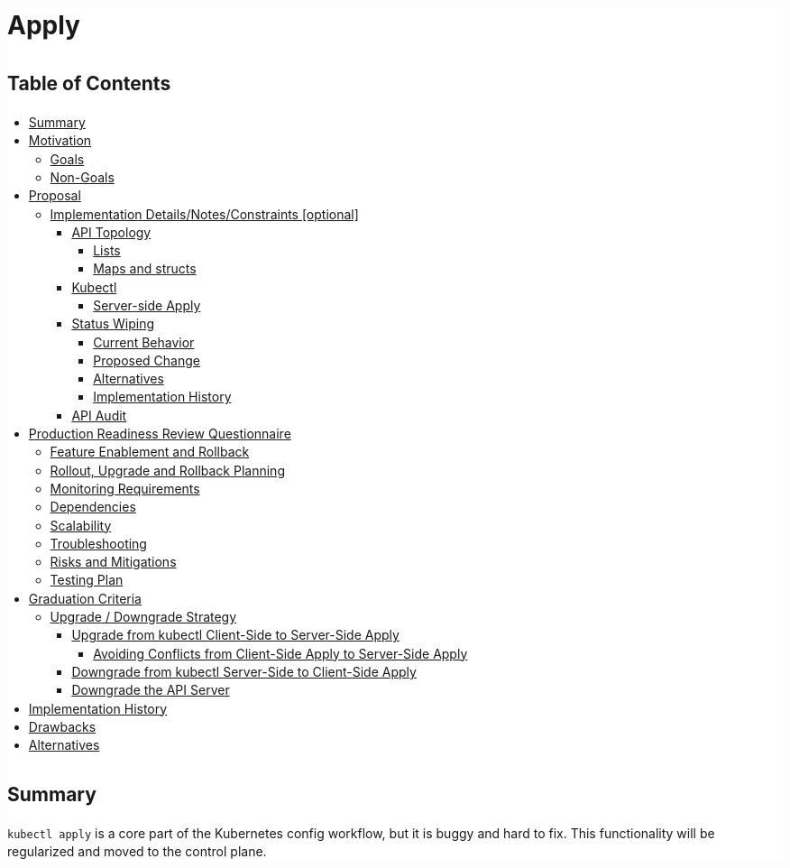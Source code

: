 # Apply

## Table of Contents


- [Summary](#summary)
- [Motivation](#motivation)
  - [Goals](#goals)
  - [Non-Goals](#non-goals)
- [Proposal](#proposal)
  - [Implementation Details/Notes/Constraints [optional]](#implementation-detailsnotesconstraints-optional)
    - [API Topology](#api-topology)
      - [Lists](#lists)
      - [Maps and structs](#maps-and-structs)
    - [Kubectl](#kubectl)
      - [Server-side Apply](#server-side-apply)
    - [Status Wiping](#status-wiping)
      - [Current Behavior](#current-behavior)
      - [Proposed Change](#proposed-change)
      - [Alternatives](#alternatives)
      - [Implementation History](#implementation-history)
    - [API Audit](#api-audit)
- [Production Readiness Review Questionnaire](#production-readiness-review-questionnaire)
  - [Feature Enablement and Rollback](#feature-enablement-and-rollback)
  - [Rollout, Upgrade and Rollback Planning](#rollout-upgrade-and-rollback-planning)
  - [Monitoring Requirements](#monitoring-requirements)
  - [Dependencies](#dependencies)
  - [Scalability](#scalability)
  - [Troubleshooting](#troubleshooting)
  - [Risks and Mitigations](#risks-and-mitigations)
  - [Testing Plan](#testing-plan)
- [Graduation Criteria](#graduation-criteria)
  - [Upgrade / Downgrade Strategy](#upgrade--downgrade-strategy)
    - [Upgrade from kubectl Client-Side to Server-Side Apply](#upgrade-from-kubectl-client-side-to-server-side-apply)
      - [Avoiding Conflicts from Client-Side Apply to Server-Side Apply](#avoiding-conflicts-from-client-side-apply-to-server-side-apply)
    - [Downgrade from kubectl Server-Side to Client-Side Apply](#downgrade-from-kubectl-server-side-to-client-side-apply)
    - [Downgrade the API Server](#downgrade-the-api-server)
- [Implementation History](#implementation-history-1)
- [Drawbacks](#drawbacks)
- [Alternatives](#alternatives-1)


## Summary

`kubectl apply` is a core part of the Kubernetes config workflow, but it is
buggy and hard to fix. This functionality will be regularized and moved to the
control plane.
